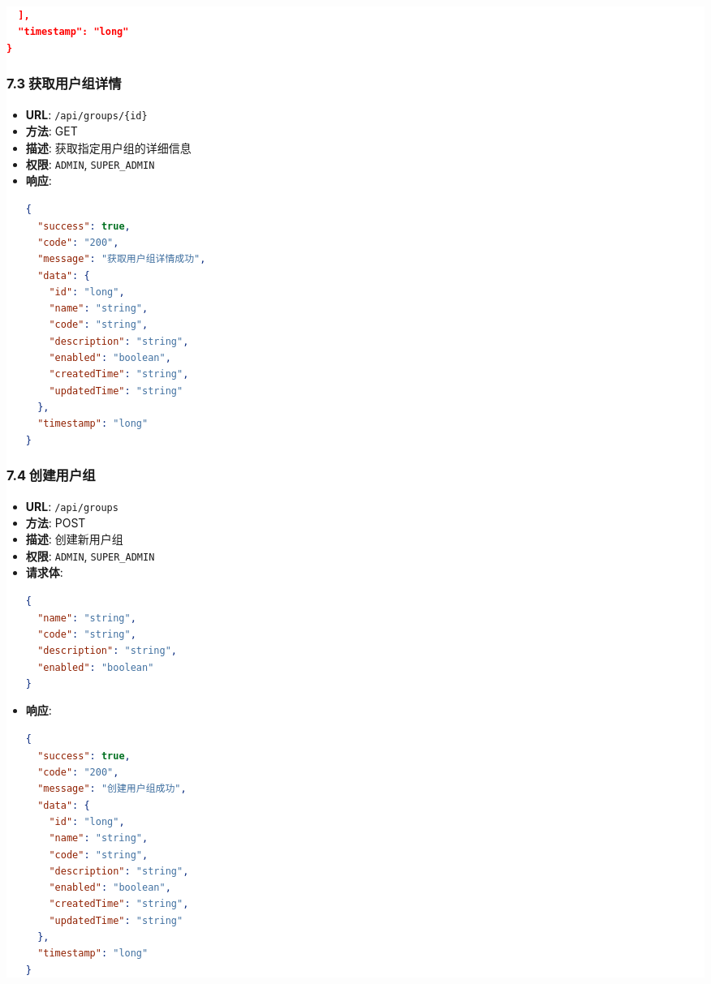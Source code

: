   ```json
    ],
    "timestamp": "long"
  }
  ```

### 7.3 获取用户组详情

- **URL**: `/api/groups/{id}`
- **方法**: GET
- **描述**: 获取指定用户组的详细信息
- **权限**: `ADMIN`, `SUPER_ADMIN`
- **响应**:
  ```json
  {
    "success": true,
    "code": "200",
    "message": "获取用户组详情成功",
    "data": {
      "id": "long",
      "name": "string",
      "code": "string",
      "description": "string",
      "enabled": "boolean",
      "createdTime": "string",
      "updatedTime": "string"
    },
    "timestamp": "long"
  }
  ```

### 7.4 创建用户组

- **URL**: `/api/groups`
- **方法**: POST
- **描述**: 创建新用户组
- **权限**: `ADMIN`, `SUPER_ADMIN`
- **请求体**:
  ```json
  {
    "name": "string",
    "code": "string",
    "description": "string",
    "enabled": "boolean"
  }
  ```
- **响应**:
  ```json
  {
    "success": true,
    "code": "200",
    "message": "创建用户组成功",
    "data": {
      "id": "long",
      "name": "string",
      "code": "string",
      "description": "string",
      "enabled": "boolean",
      "createdTime": "string",
      "updatedTime": "string"
    },
    "timestamp": "long"
  }
  ```
